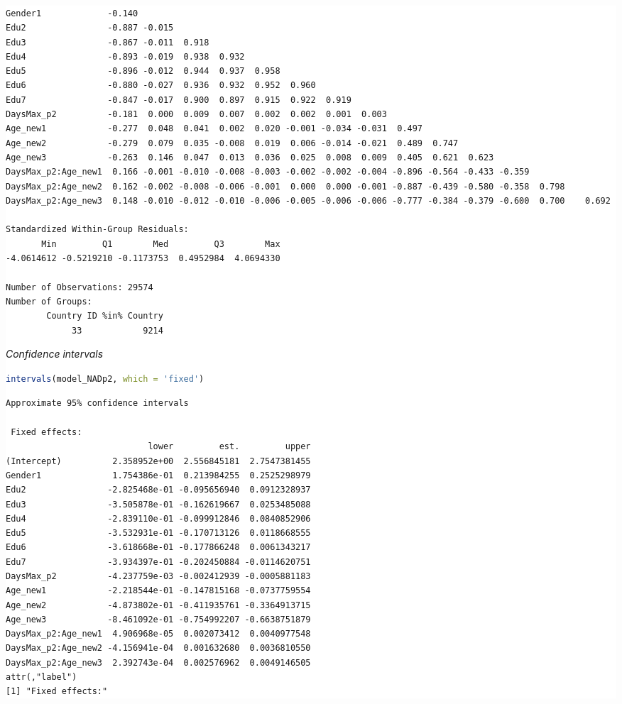     Gender1             -0.140                                                                                               
    Edu2                -0.887 -0.015                                                                                        
    Edu3                -0.867 -0.011  0.918                                                                                 
    Edu4                -0.893 -0.019  0.938  0.932                                                                          
    Edu5                -0.896 -0.012  0.944  0.937  0.958                                                                   
    Edu6                -0.880 -0.027  0.936  0.932  0.952  0.960                                                            
    Edu7                -0.847 -0.017  0.900  0.897  0.915  0.922  0.919                                                     
    DaysMax_p2          -0.181  0.000  0.009  0.007  0.002  0.002  0.001  0.003                                              
    Age_new1            -0.277  0.048  0.041  0.002  0.020 -0.001 -0.034 -0.031  0.497                                       
    Age_new2            -0.279  0.079  0.035 -0.008  0.019  0.006 -0.014 -0.021  0.489  0.747                                
    Age_new3            -0.263  0.146  0.047  0.013  0.036  0.025  0.008  0.009  0.405  0.621  0.623                         
    DaysMax_p2:Age_new1  0.166 -0.001 -0.010 -0.008 -0.003 -0.002 -0.002 -0.004 -0.896 -0.564 -0.433 -0.359                  
    DaysMax_p2:Age_new2  0.162 -0.002 -0.008 -0.006 -0.001  0.000  0.000 -0.001 -0.887 -0.439 -0.580 -0.358  0.798           
    DaysMax_p2:Age_new3  0.148 -0.010 -0.012 -0.010 -0.006 -0.005 -0.006 -0.006 -0.777 -0.384 -0.379 -0.600  0.700    0.692  
    
    Standardized Within-Group Residuals:
           Min         Q1        Med         Q3        Max 
    -4.0614612 -0.5219210 -0.1173753  0.4952984  4.0694330 
    
    Number of Observations: 29574
    Number of Groups: 
            Country ID %in% Country 
                 33            9214 

*Confidence intervals*

``` r
intervals(model_NADp2, which = 'fixed')
```

    Approximate 95% confidence intervals
    
     Fixed effects:
                                lower         est.         upper
    (Intercept)          2.358952e+00  2.556845181  2.7547381455
    Gender1              1.754386e-01  0.213984255  0.2525298979
    Edu2                -2.825468e-01 -0.095656940  0.0912328937
    Edu3                -3.505878e-01 -0.162619667  0.0253485088
    Edu4                -2.839110e-01 -0.099912846  0.0840852906
    Edu5                -3.532931e-01 -0.170713126  0.0118668555
    Edu6                -3.618668e-01 -0.177866248  0.0061343217
    Edu7                -3.934397e-01 -0.202450884 -0.0114620751
    DaysMax_p2          -4.237759e-03 -0.002412939 -0.0005881183
    Age_new1            -2.218544e-01 -0.147815168 -0.0737759554
    Age_new2            -4.873802e-01 -0.411935761 -0.3364913715
    Age_new3            -8.461092e-01 -0.754992207 -0.6638751879
    DaysMax_p2:Age_new1  4.906968e-05  0.002073412  0.0040977548
    DaysMax_p2:Age_new2 -4.156941e-04  0.001632680  0.0036810550
    DaysMax_p2:Age_new3  2.392743e-04  0.002576962  0.0049146505
    attr(,"label")
    [1] "Fixed effects:"
